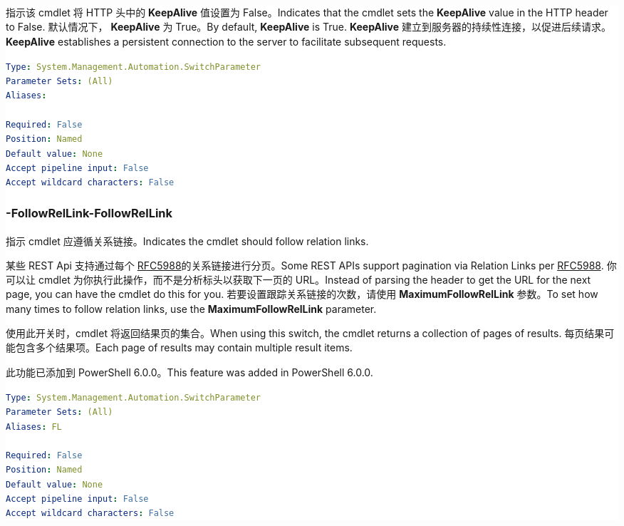 <span data-ttu-id="b5f70-221">指示该 cmdlet 将 HTTP 头中的 **KeepAlive** 值设置为 False。</span><span class="sxs-lookup"><span data-stu-id="b5f70-221">Indicates that the cmdlet sets the **KeepAlive** value in the HTTP header to False.</span></span> <span data-ttu-id="b5f70-222">默认情况下， **KeepAlive** 为 True。</span><span class="sxs-lookup"><span data-stu-id="b5f70-222">By default, **KeepAlive** is True.</span></span> <span data-ttu-id="b5f70-223">**KeepAlive** 建立到服务器的持续性连接，以促进后续请求。</span><span class="sxs-lookup"><span data-stu-id="b5f70-223">**KeepAlive** establishes a persistent connection to the server to facilitate subsequent requests.</span></span>

```yaml
Type: System.Management.Automation.SwitchParameter
Parameter Sets: (All)
Aliases:

Required: False
Position: Named
Default value: None
Accept pipeline input: False
Accept wildcard characters: False
```

### <span data-ttu-id="b5f70-224">-FollowRelLink</span><span class="sxs-lookup"><span data-stu-id="b5f70-224">-FollowRelLink</span></span>

<span data-ttu-id="b5f70-225">指示 cmdlet 应遵循关系链接。</span><span class="sxs-lookup"><span data-stu-id="b5f70-225">Indicates the cmdlet should follow relation links.</span></span>

<span data-ttu-id="b5f70-226">某些 REST Api 支持通过每个 [RFC5988](https://tools.ietf.org/html/rfc5988#page-6)的关系链接进行分页。</span><span class="sxs-lookup"><span data-stu-id="b5f70-226">Some REST APIs support pagination via Relation Links per [RFC5988](https://tools.ietf.org/html/rfc5988#page-6).</span></span> <span data-ttu-id="b5f70-227">你可以让 cmdlet 为你执行此操作，而不是分析标头以获取下一页的 URL。</span><span class="sxs-lookup"><span data-stu-id="b5f70-227">Instead of parsing the header to get the URL for the next page, you can have the cmdlet do this for you.</span></span> <span data-ttu-id="b5f70-228">若要设置跟踪关系链接的次数，请使用 **MaximumFollowRelLink** 参数。</span><span class="sxs-lookup"><span data-stu-id="b5f70-228">To set how many times to follow relation links, use the **MaximumFollowRelLink** parameter.</span></span>

<span data-ttu-id="b5f70-229">使用此开关时，cmdlet 将返回结果页的集合。</span><span class="sxs-lookup"><span data-stu-id="b5f70-229">When using this switch, the cmdlet returns a collection of pages of results.</span></span> <span data-ttu-id="b5f70-230">每页结果可能包含多个结果项。</span><span class="sxs-lookup"><span data-stu-id="b5f70-230">Each page of results may contain multiple result items.</span></span>

<span data-ttu-id="b5f70-231">此功能已添加到 PowerShell 6.0.0。</span><span class="sxs-lookup"><span data-stu-id="b5f70-231">This feature was added in PowerShell 6.0.0.</span></span>

```yaml
Type: System.Management.Automation.SwitchParameter
Parameter Sets: (All)
Aliases: FL

Required: False
Position: Named
Default value: None
Accept pipeline input: False
Accept wildcard characters: False
```
